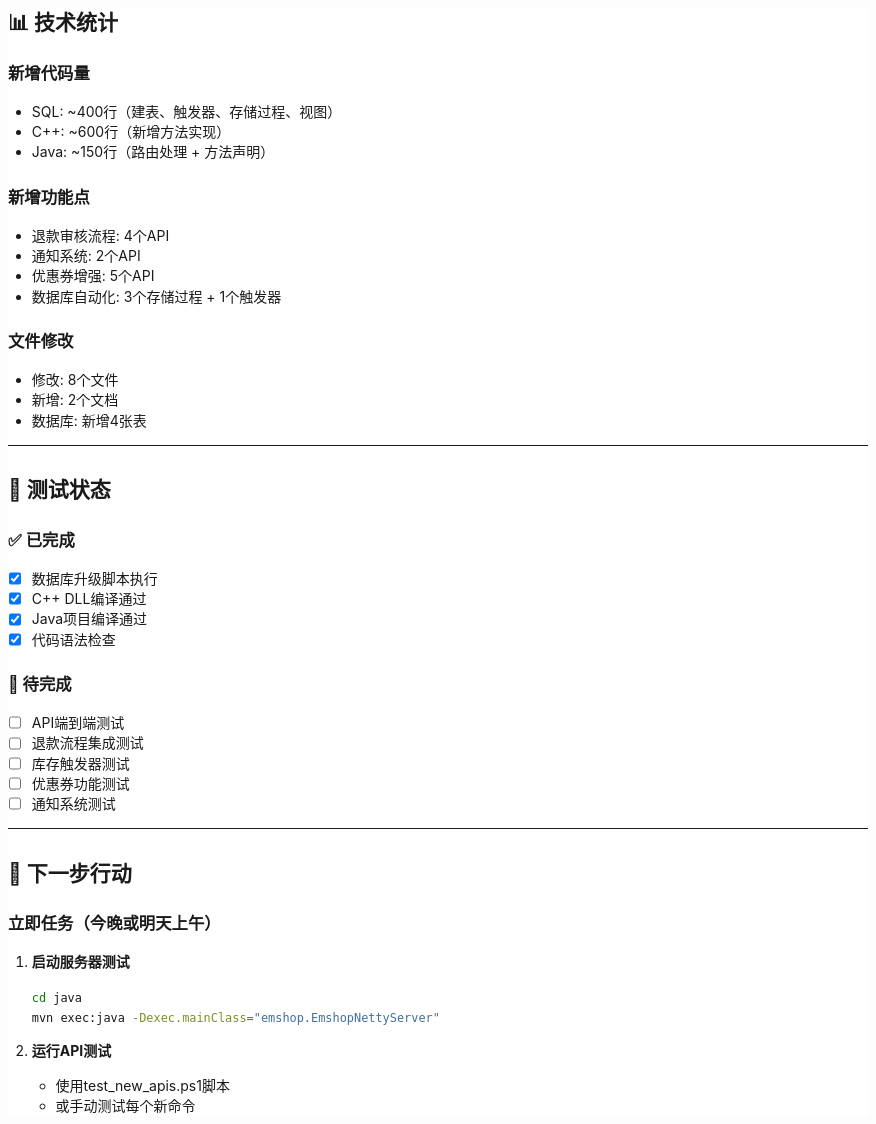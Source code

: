 
## 📊 技术统计

### 新增代码量
- SQL: ~400行（建表、触发器、存储过程、视图）
- C++: ~600行（新增方法实现）
- Java: ~150行（路由处理 + 方法声明）

### 新增功能点
- 退款审核流程: 4个API
- 通知系统: 2个API  
- 优惠券增强: 5个API
- 数据库自动化: 3个存储过程 + 1个触发器

### 文件修改
- 修改: 8个文件
- 新增: 2个文档
- 数据库: 新增4张表

---

## 🧪 测试状态

### ✅ 已完成
- [x] 数据库升级脚本执行
- [x] C++ DLL编译通过
- [x] Java项目编译通过
- [x] 代码语法检查

### 🔄 待完成
- [ ] API端到端测试
- [ ] 退款流程集成测试
- [ ] 库存触发器测试
- [ ] 优惠券功能测试
- [ ] 通知系统测试

---

## 🎯 下一步行动

### 立即任务（今晚或明天上午）

1. **启动服务器测试**
   ```bash
   cd java
   mvn exec:java -Dexec.mainClass="emshop.EmshopNettyServer"
   ```

2. **运行API测试**
   - 使用test_new_apis.ps1脚本
   - 或手动测试每个新命令
